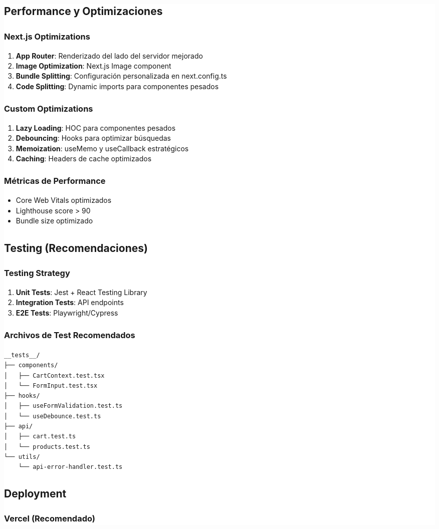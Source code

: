 ## Performance y Optimizaciones

### Next.js Optimizations

1. **App Router**: Renderizado del lado del servidor mejorado
2. **Image Optimization**: Next.js Image component
3. **Bundle Splitting**: Configuración personalizada en next.config.ts
4. **Code Splitting**: Dynamic imports para componentes pesados

### Custom Optimizations

1. **Lazy Loading**: HOC para componentes pesados
2. **Debouncing**: Hooks para optimizar búsquedas
3. **Memoization**: useMemo y useCallback estratégicos
4. **Caching**: Headers de cache optimizados

### Métricas de Performance

- Core Web Vitals optimizados
- Lighthouse score > 90
- Bundle size optimizado

## Testing (Recomendaciones)

### Testing Strategy

1. **Unit Tests**: Jest + React Testing Library
2. **Integration Tests**: API endpoints
3. **E2E Tests**: Playwright/Cypress

### Archivos de Test Recomendados

```
__tests__/
├── components/
│   ├── CartContext.test.tsx
│   └── FormInput.test.tsx
├── hooks/
│   ├── useFormValidation.test.ts
│   └── useDebounce.test.ts
├── api/
│   ├── cart.test.ts
│   └── products.test.ts
└── utils/
    └── api-error-handler.test.ts
```

## Deployment

### Vercel (Recomendado)
